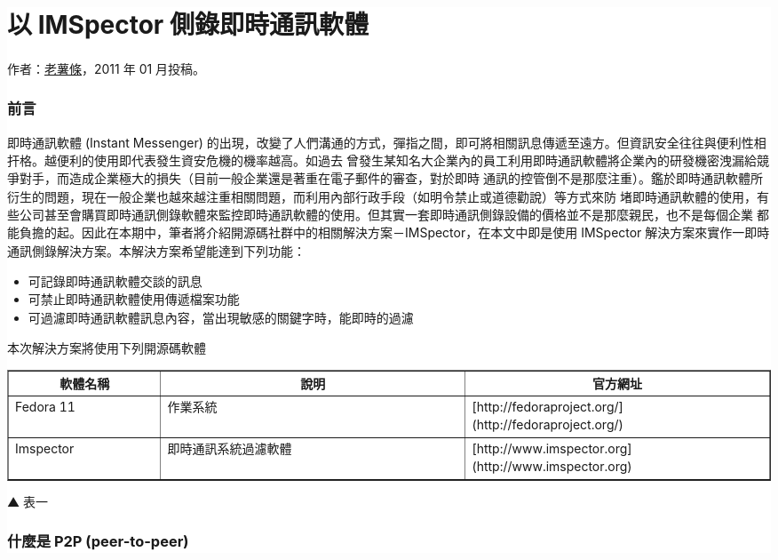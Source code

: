 # 以 IMSpector 側錄即時通訊軟體

作者：[老薯條](http://vulscan.wynetech.com.tw)，2011 年 01 月投稿。 


### 前言

即時通訊軟體 (Instant Messenger) 的出現，改變了人們溝通的方式，彈指之間，即可將相關訊息傳遞至遠方。但資訊安全往往與便利性相扞格。越便利的使用即代表發生資安危機的機率越高。如過去 曾發生某知名大企業內的員工利用即時通訊軟體將企業內的研發機密洩漏給競爭對手，而造成企業極大的損失（目前一般企業還是著重在電子郵件的審查，對於即時 通訊的控管倒不是那麼注重）。鑑於即時通訊軟體所衍生的問題，現在一般企業也越來越注重相關問題，而利用內部行政手段（如明令禁止或道德勸說）等方式來防 堵即時通訊軟體的使用，有些公司甚至會購買即時通訊側錄軟體來監控即時通訊軟體的使用。但其實一套即時通訊側錄設備的價格並不是那麼親民，也不是每個企業 都能負擔的起。因此在本期中，筆者將介紹開源碼社群中的相關解決方案－IMSpector，在本文中即是使用 IMSpector 解決方案來實作一即時通訊側錄解決方案。本解決方案希望能達到下列功能：  

* 可記錄即時通訊軟體交談的訊息   
* 可禁止即時通訊軟體使用傳遞檔案功能  
* 可過濾即時通訊軟體訊息內容，當出現敏感的關鍵字時，能即時的過濾  

本次解決方案將使用下列開源碼軟體  

<table border="1" cellpadding="3" cellspacing="0" id="customers" width="100%">

<tbody>

<tr valign="top">

<th width="20%">軟體名稱</th>

<th width="40%">說明</th>

<th width="40%">官方網址</th>

</tr>

<tr valign="top">

<td width="20%">Fedora 11</td>

<td width="40%">作業系統</td>

<td width="40%">[http://fedoraproject.org/](http://fedoraproject.org/)</td>

</tr>

<tr valign="top">

<td width="20%">Imspector</td>

<td width="40%">即時通訊系統過濾軟體</td>

<td width="40%">[http://www.imspector.org](http://www.imspector.org)</td>

</tr>

</tbody>

</table>

▲ 表一  

### 什麼是 P2P (peer-to-peer)
